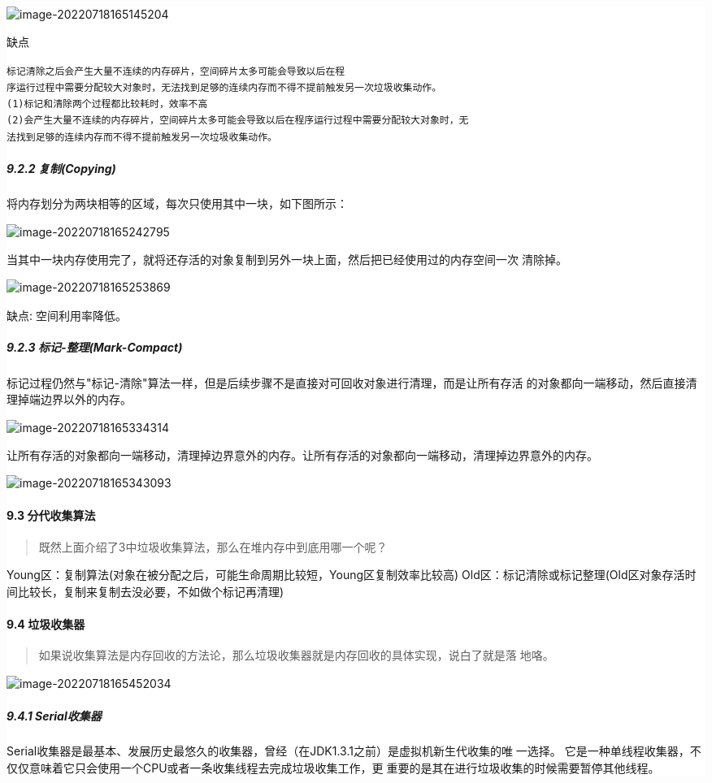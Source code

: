 ![image-20220718165145204](https://raw.githubusercontent.com/lilu188011/img-repo/master/image-20220718165145204.png)

缺点

```
标记清除之后会产生大量不连续的内存碎片，空间碎片太多可能会导致以后在程
序运行过程中需要分配较大对象时，无法找到足够的连续内存而不得不提前触发另一次垃圾收集动作。
(1)标记和清除两个过程都比较耗时，效率不高
(2)会产生大量不连续的内存碎片，空间碎片太多可能会导致以后在程序运行过程中需要分配较大对象时，无
法找到足够的连续内存而不得不提前触发另一次垃圾收集动作。
```

##### 9.2.2 复制(Copying)

将内存划分为两块相等的区域，每次只使用其中一块，如下图所示：

![image-20220718165242795](https://raw.githubusercontent.com/lilu188011/img-repo/master/image-20220718165242795.png)

当其中一块内存使用完了，就将还存活的对象复制到另外一块上面，然后把已经使用过的内存空间一次
清除掉。

![image-20220718165253869](https://raw.githubusercontent.com/lilu188011/img-repo/master/image-20220718165253869.png)

缺点: 空间利用率降低。

##### 9.2.3 标记-整理(Mark-Compact)

标记过程仍然与"标记-清除"算法一样，但是后续步骤不是直接对可回收对象进行清理，而是让所有存活
的对象都向一端移动，然后直接清理掉端边界以外的内存。

![image-20220718165334314](https://raw.githubusercontent.com/lilu188011/img-repo/master/image-20220718165334314.png)

让所有存活的对象都向一端移动，清理掉边界意外的内存。让所有存活的对象都向一端移动，清理掉边界意外的内存。

![image-20220718165343093](https://raw.githubusercontent.com/lilu188011/img-repo/master/image-20220718165343093.png)

#### 9.3  分代收集算法

> 既然上面介绍了3中垃圾收集算法，那么在堆内存中到底用哪一个呢？

Young区：复制算法(对象在被分配之后，可能生命周期比较短，Young区复制效率比较高)
Old区：标记清除或标记整理(Old区对象存活时间比较长，复制来复制去没必要，不如做个标记再清理)

#### 9.4 垃圾收集器

> 如果说收集算法是内存回收的方法论，那么垃圾收集器就是内存回收的具体实现，说白了就是落
> 地咯。

![image-20220718165452034](https://raw.githubusercontent.com/lilu188011/img-repo/master/image-20220718165452034.png)

##### 9.4.1 Serial收集器

Serial收集器是最基本、发展历史最悠久的收集器，曾经（在JDK1.3.1之前）是虚拟机新生代收集的唯
一选择。
它是一种单线程收集器，不仅仅意味着它只会使用一个CPU或者一条收集线程去完成垃圾收集工作，更
重要的是其在进行垃圾收集的时候需要暂停其他线程。
